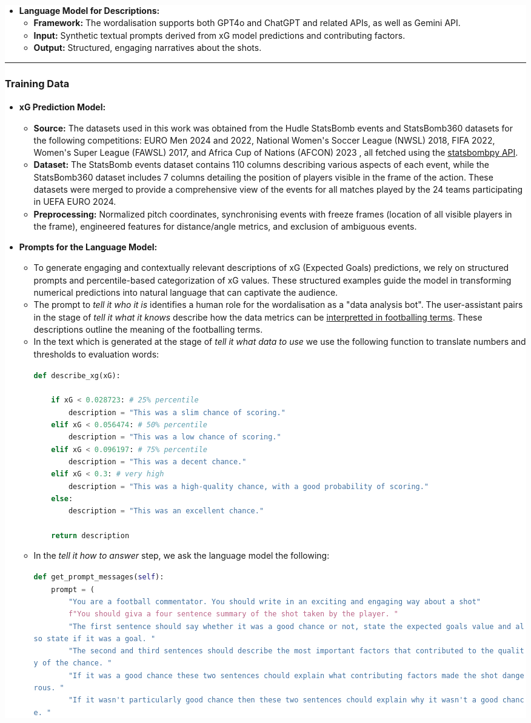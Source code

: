   
- **Language Model for Descriptions:**
  - **Framework:** The wordalisation supports both GPT4o and ChatGPT and related APIs, as well as Gemini API. 
  - **Input:** Synthetic textual prompts derived from xG model predictions and contributing factors.
  - **Output:** Structured, engaging narratives about the shots.

---

### **Training Data**
- **xG Prediction Model:**
  - **Source:** The datasets used in this work was obtained from the Hudle StatsBomb events and StatsBomb360 datasets for the following competitions: EURO Men 2024 and 2022, National Women's Soccer League (NWSL) 2018, FIFA 2022, Women's Super League (FAWSL) 2017, and Africa Cup of Nations (AFCON) 2023 , all fetched using the [statsbombpy API](https://github.com/statsbomb/statsbombpy).
  - **Dataset:** The StatsBomb events dataset contains 110 columns describing various aspects of each event, while the StatsBomb360 dataset includes 7 columns detailing the position of players visible in the frame of the action. These datasets were merged to provide a comprehensive view of the events for all matches played by the 24 teams participating in UEFA EURO 2024.
  - **Preprocessing:** Normalized pitch coordinates, synchronising events with freeze frames (location of all visible players in the frame), engineered features for distance/angle metrics, and exclusion of ambiguous events.
  
- **Prompts for the Language Model:**
  - To generate engaging and contextually relevant descriptions of xG (Expected Goals) predictions, we rely on structured prompts and percentile-based categorization of xG values. These structured examples guide the model in transforming numerical predictions into natural language that can captivate the audience.
  - The prompt to *tell it who it is* identifies a human role for the wordalisation as a "data analysis bot". The user-assistant pairs in the stage of *tell it what it knows* describe how the data metrics can be [interpretted in footballing terms](https://github.com/soccermatics/twelve-gpt-educational/blob/main/data/describe/action/shots.xlsx). These descriptions outline the meaning of the footballing terms.
  - In the text which is generated at the stage of *tell it what data to use* we use the following function to translate numbers and thresholds to evaluation words:
    ```python
    def describe_xg(xG):

        if xG < 0.028723: # 25% percentile
            description = "This was a slim chance of scoring."
        elif xG < 0.056474: # 50% percentile
            description = "This was a low chance of scoring."
        elif xG < 0.096197: # 75% percentile
            description = "This was a decent chance."
        elif xG < 0.3: # very high
            description = "This was a high-quality chance, with a good probability of scoring."
        else:
            description = "This was an excellent chance."
        
        return description
    ```
  - In the *tell it how to answer* step, we ask the language model the following:
    ```python
    def get_prompt_messages(self):
        prompt = (
            "You are a football commentator. You should write in an exciting and engaging way about a shot"
            f"You should giva a four sentence summary of the shot taken by the player. "
            "The first sentence should say whether it was a good chance or not, state the expected goals value and also state if it was a goal. "
            "The second and third sentences should describe the most important factors that contributed to the quality of the chance. "
            "If it was a good chance these two sentences chould explain what contributing factors made the shot dangerous. "
            "If it wasn't particularly good chance then these two sentences chould explain why it wasn't a good chance. "